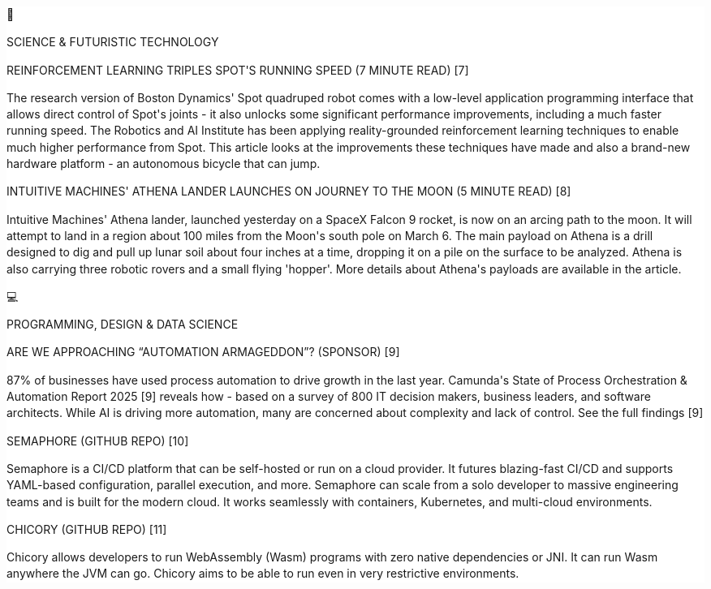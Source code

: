 🚀 

SCIENCE & FUTURISTIC TECHNOLOGY

 REINFORCEMENT LEARNING TRIPLES SPOT'S RUNNING SPEED (7 MINUTE READ)
[7] 

 The research version of Boston Dynamics' Spot quadruped robot comes
with a low-level application programming interface that allows direct
control of Spot's joints - it also unlocks some significant
performance improvements, including a much faster running speed. The
Robotics and AI Institute has been applying reality-grounded
reinforcement learning techniques to enable much higher performance
from Spot. This article looks at the improvements these techniques
have made and also a brand-new hardware platform - an autonomous
bicycle that can jump. 

 INTUITIVE MACHINES' ATHENA LANDER LAUNCHES ON JOURNEY TO THE MOON (5
MINUTE READ) [8] 

 Intuitive Machines' Athena lander, launched yesterday on a SpaceX
Falcon 9 rocket, is now on an arcing path to the moon. It will attempt
to land in a region about 100 miles from the Moon's south pole on
March 6. The main payload on Athena is a drill designed to dig and
pull up lunar soil about four inches at a time, dropping it on a pile
on the surface to be analyzed. Athena is also carrying three robotic
rovers and a small flying 'hopper'. More details about Athena's
payloads are available in the article. 

💻 

PROGRAMMING, DESIGN & DATA SCIENCE

 ARE WE APPROACHING “AUTOMATION ARMAGEDDON”? (SPONSOR) [9] 

 87% of businesses have used process automation to drive growth in the
last year. Camunda's State of Process Orchestration & Automation
Report 2025 [9] reveals how - based on a survey of 800 IT decision
makers, business leaders, and software architects. While AI is driving
more automation, many are concerned about complexity and lack of
control. See the full findings [9] 

 SEMAPHORE (GITHUB REPO) [10] 

 Semaphore is a CI/CD platform that can be self-hosted or run on a
cloud provider. It futures blazing-fast CI/CD and supports YAML-based
configuration, parallel execution, and more. Semaphore can scale from
a solo developer to massive engineering teams and is built for the
modern cloud. It works seamlessly with containers, Kubernetes, and
multi-cloud environments. 

 CHICORY (GITHUB REPO) [11] 

 Chicory allows developers to run WebAssembly (Wasm) programs with
zero native dependencies or JNI. It can run Wasm anywhere the JVM can
go. Chicory aims to be able to run even in very restrictive
environments. 
